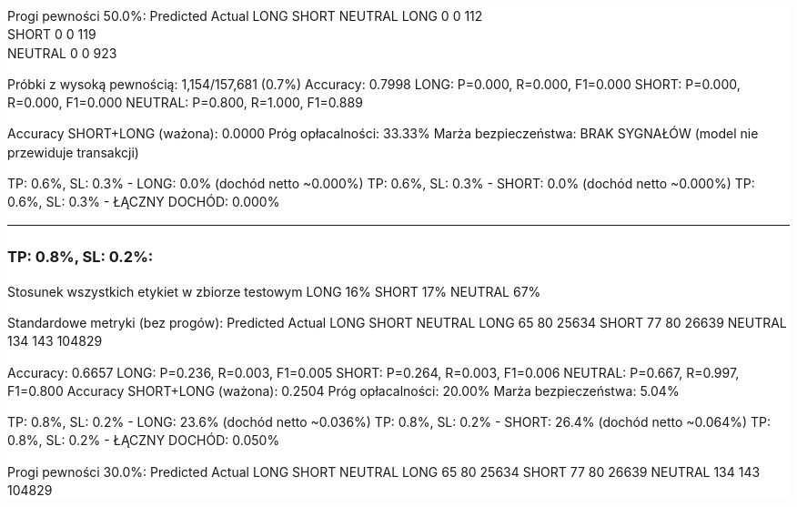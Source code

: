 Progi pewności 50.0%:
Predicted
Actual    LONG  SHORT  NEUTRAL
LONG      0      0      112   
SHORT     0      0      119   
NEUTRAL   0      0      923   

Próbki z wysoką pewnością: 1,154/157,681 (0.7%)
Accuracy: 0.7998
LONG: P=0.000, R=0.000, F1=0.000
SHORT: P=0.000, R=0.000, F1=0.000
NEUTRAL: P=0.800, R=1.000, F1=0.889

Accuracy SHORT+LONG (ważona): 0.0000
Próg opłacalności: 33.33%
Marża bezpieczeństwa: BRAK SYGNAŁÓW (model nie przewiduje transakcji)

TP: 0.6%, SL: 0.3% - LONG: 0.0% (dochód netto ~0.000%)
TP: 0.6%, SL: 0.3% - SHORT: 0.0% (dochód netto ~0.000%)
TP: 0.6%, SL: 0.3% - ŁĄCZNY DOCHÓD: 0.000%

--------------------------------------------------------------------

### TP: 0.8%, SL: 0.2%:
Stosunek wszystkich etykiet w zbiorze testowym
LONG 16%
SHORT 17%
NEUTRAL 67%

Standardowe metryki (bez progów):
Predicted
Actual    LONG  SHORT  NEUTRAL
LONG      65     80     25634 
SHORT     77     80     26639 
NEUTRAL   134    143    104829

Accuracy: 0.6657
LONG: P=0.236, R=0.003, F1=0.005
SHORT: P=0.264, R=0.003, F1=0.006
NEUTRAL: P=0.667, R=0.997, F1=0.800
Accuracy SHORT+LONG (ważona): 0.2504
Próg opłacalności: 20.00%
Marża bezpieczeństwa: 5.04%

TP: 0.8%, SL: 0.2% - LONG: 23.6% (dochód netto ~0.036%)
TP: 0.8%, SL: 0.2% - SHORT: 26.4% (dochód netto ~0.064%)
TP: 0.8%, SL: 0.2% - ŁĄCZNY DOCHÓD: 0.050%


Progi pewności 30.0%:
Predicted
Actual    LONG  SHORT  NEUTRAL
LONG      65     80     25634 
SHORT     77     80     26639 
NEUTRAL   134    143    104829
